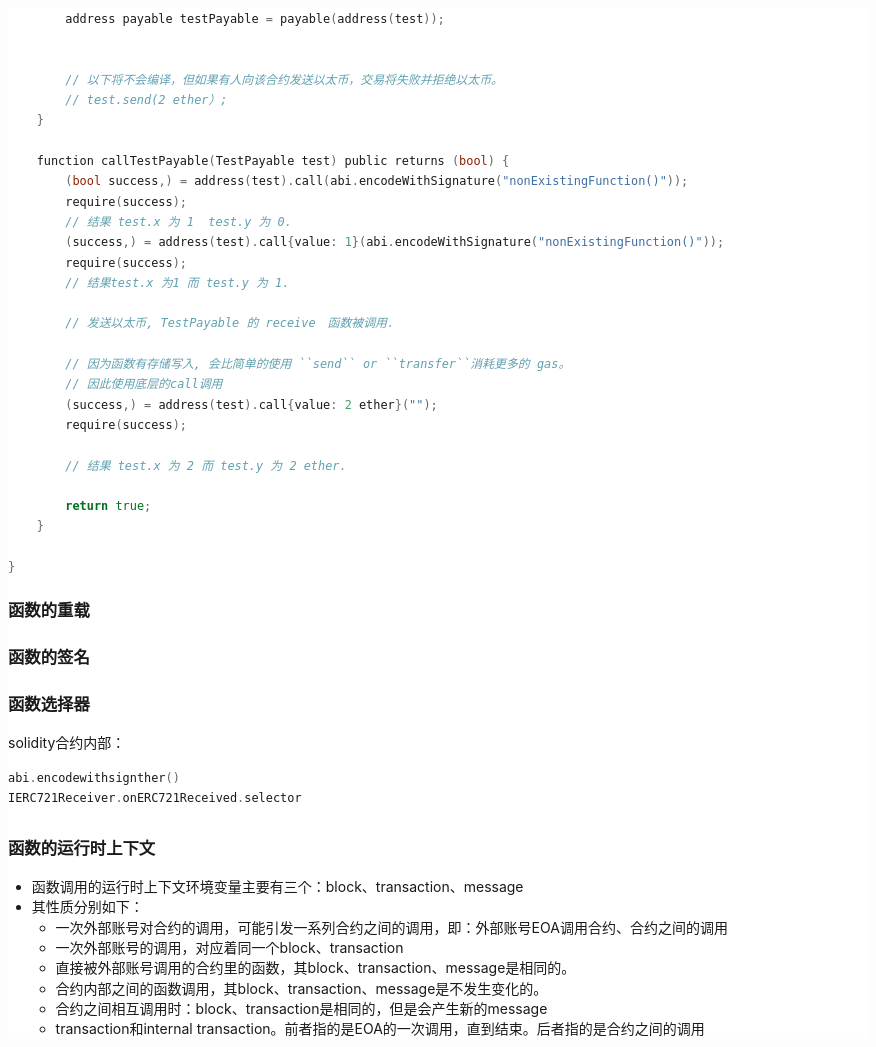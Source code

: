 ```go
        address payable testPayable = payable(address(test));


        // 以下将不会编译，但如果有人向该合约发送以太币，交易将失败并拒绝以太币。
        // test.send(2 ether）;
    }

    function callTestPayable(TestPayable test) public returns (bool) {
        (bool success,) = address(test).call(abi.encodeWithSignature("nonExistingFunction()"));
        require(success);
        // 结果 test.x 为 1  test.y 为 0.
        (success,) = address(test).call{value: 1}(abi.encodeWithSignature("nonExistingFunction()"));
        require(success);
        // 结果test.x 为1 而 test.y 为 1.

        // 发送以太币, TestPayable 的 receive　函数被调用．

        // 因为函数有存储写入, 会比简单的使用 ``send`` or ``transfer``消耗更多的 gas。
        // 因此使用底层的call调用
        (success,) = address(test).call{value: 2 ether}("");
        require(success);

        // 结果 test.x 为 2 而 test.y 为 2 ether.

        return true;
    }

}
```

### 函数的重载

### 函数的签名

### 函数选择器

solidity合约内部：

```go
abi.encodewithsignther()
IERC721Receiver.onERC721Received.selector
```



## 

### 函数的运行时上下文


- 函数调用的运行时上下文环境变量主要有三个：block、transaction、message
- 其性质分别如下：
  - 一次外部账号对合约的调用，可能引发一系列合约之间的调用，即：外部账号EOA调用合约、合约之间的调用
  - 一次外部账号的调用，对应着同一个block、transaction
  - 直接被外部账号调用的合约里的函数，其block、transaction、message是相同的。
  - 合约内部之间的函数调用，其block、transaction、message是不发生变化的。
  - 合约之间相互调用时：block、transaction是相同的，但是会产生新的message
  - transaction和internal transaction。前者指的是EOA的一次调用，直到结束。后者指的是合约之间的调用
